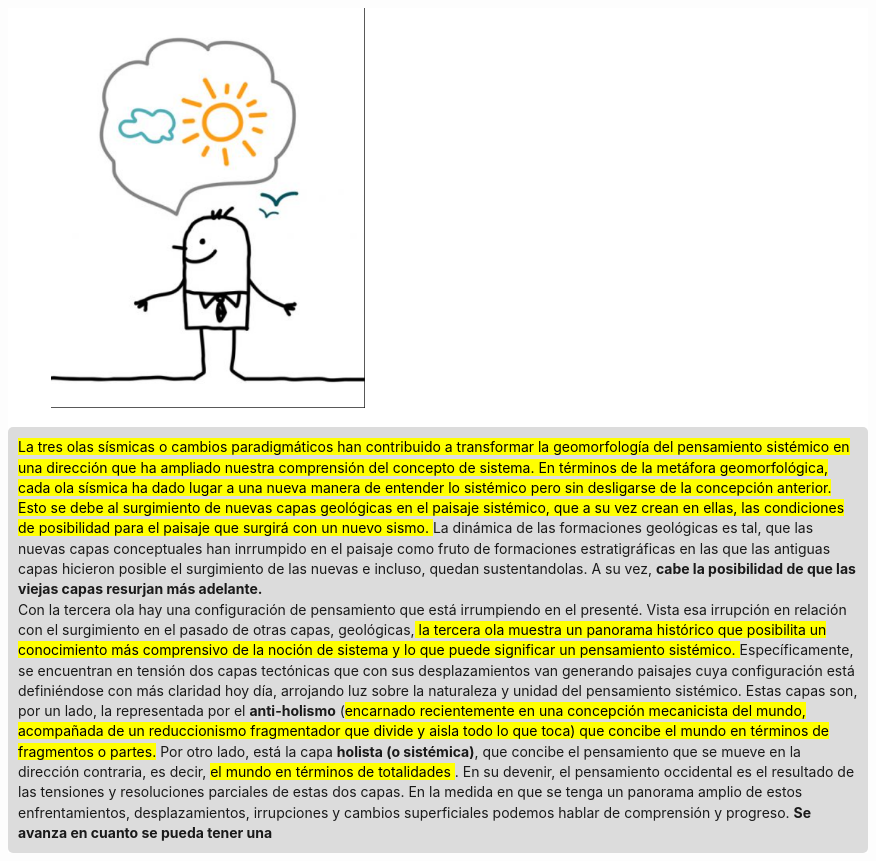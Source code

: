<img  style = " border-radius: 5%;" src="vx_images/97441903846013.png"  width="400" height="400" />
</center>

<p  style="background-color:#DCDCDC; padding:10px; border-radius: 5px  " >
<mark>La tres olas sísmicas o cambios paradigmáticos han contribuido a transformar la geomorfología del pensamiento sistémico en una dirección que ha ampliado nuestra comprensión del concepto de sistema. En términos de la metáfora geomorfológica, cada ola sísmica ha dado lugar a una nueva manera de entender lo sistémico pero sin desligarse de la concepción anterior. Esto se debe al surgimiento de nuevas capas geológicas en el paisaje sistémico, que a su vez crean en ellas, las condiciones de posibilidad para el paisaje que surgirá con un nuevo sismo. </mark>La dinámica de las formaciones geológicas es tal, que las nuevas capas conceptuales han inrrumpido en el paisaje como fruto de formaciones estratigráficas en las que las antiguas capas hicieron posible el surgimiento de las nuevas e incluso, quedan sustentandolas. A su vez, <strong>cabe la posibilidad de que las viejas capas resurjan más adelante.</strong>
<br>
Con la tercera ola hay una configuración de pensamiento que está irrumpiendo en el presenté. Vista esa irrupción en relación con el surgimiento en el pasado de otras capas, geológicas,<mark> la tercera ola muestra un panorama histórico que posibilita un conocimiento más comprensivo de la noción de sistema y lo que puede significar un pensamiento sistémico. </mark>Específicamente, se encuentran en tensión dos capas tectónicas que con sus desplazamientos van generando paisajes cuya configuración está definiéndose con más claridad hoy día, arrojando luz sobre la naturaleza y unidad del pensamiento sistémico. Estas capas son, por un lado, la representada por el <strong>anti-holismo</strong> (<mark>encarnado recientemente en una concepción mecanicista del mundo, acompañada de un reduccionismo fragmentador que divide y aisla todo lo que toca) que concibe el mundo en términos de fragmentos o partes.</mark> Por otro lado, está la capa <strong>holista (o sistémica)</strong>, que concibe el pensamiento que se mueve en la dirección contraria, es decir, <mark>el mundo en términos de totalidades </mark>. En su devenir, el pensamiento occidental es el resultado de las tensiones y resoluciones parciales de estas dos capas. En la medida en que se tenga un panorama amplio de estos enfrentamientos, desplazamientos, irrupciones y cambios superficiales podemos hablar de comprensión y progreso. <strong>Se avanza en cuanto se pueda tener una